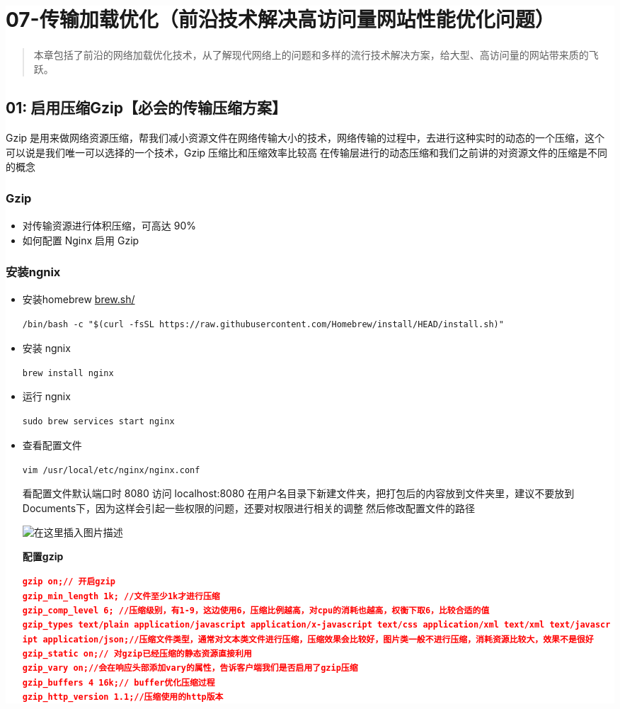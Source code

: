 # 07-传输加载优化（前沿技术解决高访问量网站性能优化问题）

> 本章包括了前沿的网络加载优化技术，从了解现代网络上的问题和多样的流行技术解决方案，给大型、高访问量的网站带来质的飞跃。

## 01: 启用压缩Gzip【必会的传输压缩方案】

Gzip 是用来做网络资源压缩，帮我们减小资源文件在网络传输大小的技术，网络传输的过程中，去进行这种实时的动态的一个压缩，这个可以说是我们唯一可以选择的一个技术，Gzip 压缩比和压缩效率比较高 在传输层进行的动态压缩和我们之前讲的对资源文件的压缩是不同的概念

### Gzip

* 对传输资源进行体积压缩，可高达 90%
* 如何配置 Nginx 启用 Gzip

### 安装ngnix

* 安装homebrew [brew.sh/](https://brew.sh/)

  ```shell
  /bin/bash -c "$(curl -fsSL https://raw.githubusercontent.com/Homebrew/install/HEAD/install.sh)"
  ```

* 安装 ngnix

  ```shell
  brew install nginx
  ```

* 运行 ngnix

  ```shell
  sudo brew services start nginx
  ```

* 查看配置文件

  ```shell
  vim /usr/local/etc/nginx/nginx.conf
  ```

  看配置文件默认端口时 8080 访问 localhost:8080 在用户名目录下新建文件夹，把打包后的内容放到文件夹里，建议不要放到 Documents下，因为这样会引起一些权限的问题，还要对权限进行相关的调整 然后修改配置文件的路径

  ![在这里插入图片描述](https://p3-juejin.byteimg.com/tos-cn-i-k3u1fbpfcp/fc7469f17a9b4b5392be11db86c0f2f6~tplv-k3u1fbpfcp-zoom-in-crop-mark:4536:0:0:0.awebp)

  **配置gzip**

  ```json
  gzip on;// 开启gzip
  gzip_min_length 1k; //文件至少1k才进行压缩
  gzip_comp_level 6; //压缩级别，有1-9，这边使用6，压缩比例越高，对cpu的消耗也越高，权衡下取6，比较合适的值
  gzip_types text/plain application/javascript application/x-javascript text/css application/xml text/xml text/javascript application/json;//压缩文件类型，通常对文本类文件进行压缩，压缩效果会比较好，图片类一般不进行压缩，消耗资源比较大，效果不是很好
  gzip_static on;// 对gzip已经压缩的静态资源直接利用
  gzip_vary on;//会在响应头部添加vary的属性，告诉客户端我们是否启用了gzip压缩
  gzip_buffers 4 16k;// buffer优化压缩过程
  gzip_http_version 1.1;//压缩使用的http版本
  ```
